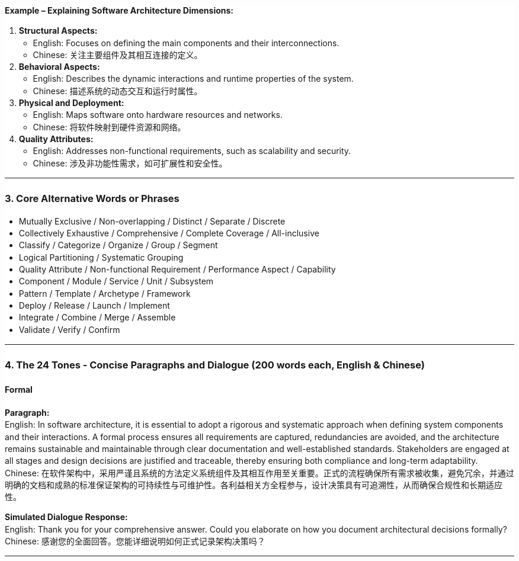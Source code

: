 **Example – Explaining Software Architecture Dimensions:**

1. **Structural Aspects:** 
   - English: Focuses on defining the main components and their interconnections.
   - Chinese: 关注主要组件及其相互连接的定义。
2. **Behavioral Aspects:** 
   - English: Describes the dynamic interactions and runtime properties of the system.
   - Chinese: 描述系统的动态交互和运行时属性。
3. **Physical and Deployment:**
   - English: Maps software onto hardware resources and networks.
   - Chinese: 将软件映射到硬件资源和网络。
4. **Quality Attributes:** 
   - English: Addresses non-functional requirements, such as scalability and security.
   - Chinese: 涉及非功能性需求，如可扩展性和安全性。

---

### 3. Core Alternative Words or Phrases

- Mutually Exclusive / Non-overlapping / Distinct / Separate / Discrete
- Collectively Exhaustive / Comprehensive / Complete Coverage / All-inclusive
- Classify / Categorize / Organize / Group / Segment
- Logical Partitioning / Systematic Grouping
- Quality Attribute / Non-functional Requirement / Performance Aspect / Capability
- Component / Module / Service / Unit / Subsystem
- Pattern / Template / Archetype / Framework
- Deploy / Release / Launch / Implement
- Integrate / Combine / Merge / Assemble
- Validate / Verify / Confirm

---

### 4. The 24 Tones - Concise Paragraphs and Dialogue (200 words each, English & Chinese)

#### Formal

**Paragraph:**  
English: In software architecture, it is essential to adopt a rigorous and systematic approach when defining system components and their interactions. A formal process ensures all requirements are captured, redundancies are avoided, and the architecture remains sustainable and maintainable through clear documentation and well-established standards. Stakeholders are engaged at all stages and design decisions are justified and traceable, thereby ensuring both compliance and long-term adaptability.  
Chinese: 在软件架构中，采用严谨且系统的方法定义系统组件及其相互作用至关重要。正式的流程确保所有需求被收集，避免冗余，并通过明确的文档和成熟的标准保证架构的可持续性与可维护性。各利益相关方全程参与，设计决策具有可追溯性，从而确保合规性和长期适应性。

**Simulated Dialogue Response:**  
English: Thank you for your comprehensive answer. Could you elaborate on how you document architectural decisions formally?  
Chinese: 感谢您的全面回答。您能详细说明如何正式记录架构决策吗？

---

